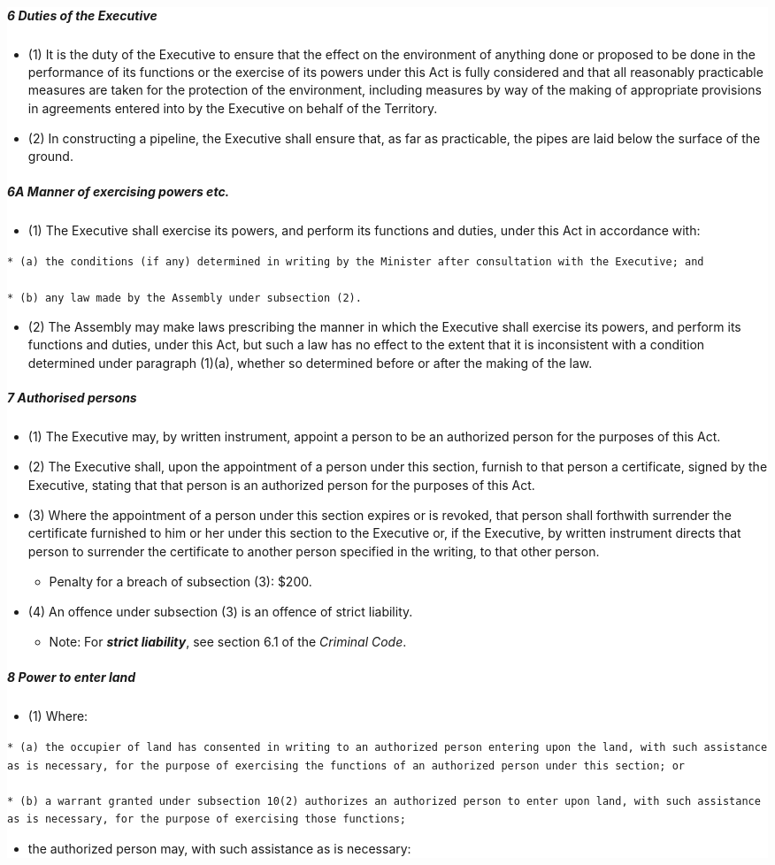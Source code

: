 ##### 6  Duties of the Executive

   * (1) It is the duty of the Executive to ensure that the effect on the environment of anything done or proposed to be done in the performance of its functions or the exercise of its powers under this Act is fully considered and that all reasonably practicable measures are taken for the protection of the environment, including measures by way of the making of appropriate provisions in agreements entered into by the Executive on behalf of the Territory.

   * (2) In constructing a pipeline, the Executive shall ensure that, as far as practicable, the pipes are laid below the surface of the ground.

##### 6A  Manner of exercising powers etc.

   * (1) The Executive shall exercise its powers, and perform its functions and duties, under this Act in accordance with:

    * (a) the conditions (if any) determined in writing by the Minister after consultation with the Executive; and

    * (b) any law made by the Assembly under subsection (2).

   * (2) The Assembly may make laws prescribing the manner in which the Executive shall exercise its powers, and perform its functions and duties, under this Act, but such a law has no effect to the extent that it is inconsistent with a condition determined under paragraph (1)(a), whether so determined before or after the making of the law.

##### 7  Authorised persons

   * (1) The Executive may, by written instrument, appoint a person to be an authorized person for the purposes of this Act.

   * (2) The Executive shall, upon the appointment of a person under this section, furnish to that person a certificate, signed by the Executive, stating that that person is an authorized person for the purposes of this Act.

   * (3) Where the appointment of a person under this section expires or is revoked, that person shall forthwith surrender the certificate furnished to him or her under this section to the Executive or, if the Executive, by written instrument directs that person to surrender the certificate to another person specified in the writing, to that other person.

     * Penalty for a breach of subsection (3):	$200.

   * (4) An offence under subsection (3) is an offence of strict liability.

      * Note: For **_strict liability_**, see section 6.1 of the _Criminal Code_.

##### 8  Power to enter land

   * (1) Where:

    * (a) the occupier of land has consented in writing to an authorized person entering upon the land, with such assistance as is necessary, for the purpose of exercising the functions of an authorized person under this section; or

    * (b) a warrant granted under subsection 10(2) authorizes an authorized person to enter upon land, with such assistance as is necessary, for the purpose of exercising those functions;

   * the authorized person may, with such assistance as is necessary:
